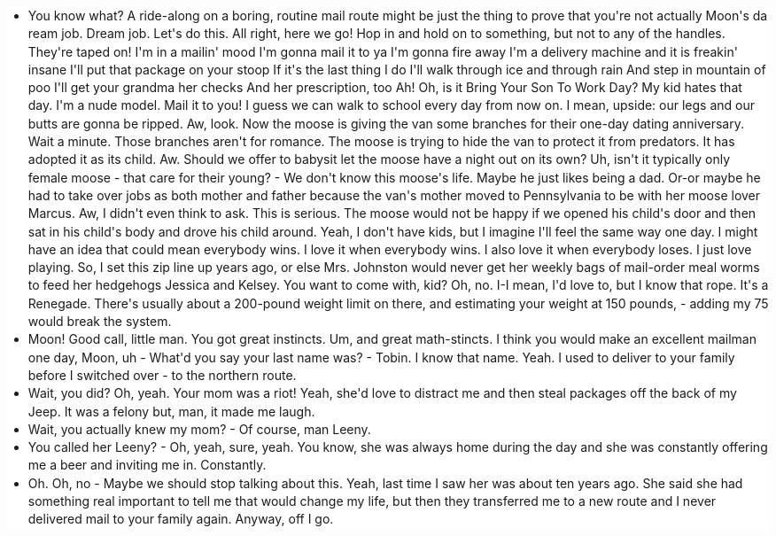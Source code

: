 - You know what? A ride-along on a boring, routine mail route might be just the thing to prove that you're not actually Moon's da ream job.
Dream job.
Let's do this.
All right, here we go! Hop in and hold on to something, but not to any of the handles.
They're taped on! I'm in a mailin' mood I'm gonna mail it to ya I'm gonna fire away I'm a delivery machine and it is freakin' insane I'll put that package on your stoop If it's the last thing I do I'll walk through ice and through rain And step in mountain of poo I'll get your grandma her checks And her prescription, too Ah! Oh, is it Bring Your Son To Work Day? My kid hates that day.
I'm a nude model.
Mail it to you! I guess we can walk to school every day from now on.
I mean, upside: our legs and our butts are gonna be ripped.
Aw, look.
Now the moose is giving the van some branches for their one-day dating anniversary.
Wait a minute.
Those branches aren't for romance.
The moose is trying to hide the van to protect it from predators.
It has adopted it as its child.
Aw.
Should we offer to babysit let the moose have a night out on its own? Uh, isn't it typically only female moose - that care for their young? - We don't know this moose's life.
Maybe he just likes being a dad.
Or-or maybe he had to take over jobs as both mother and father because the van's mother moved to Pennsylvania to be with her moose lover Marcus.
Aw, I didn't even think to ask.
This is serious.
The moose would not be happy if we opened his child's door and then sat in his child's body and drove his child around.
Yeah, I don't have kids, but I imagine I'll feel the same way one day.
I might have an idea that could mean everybody wins.
I love it when everybody wins.
I also love it when everybody loses.
I just love playing.
So, I set this zip line up years ago, or else Mrs.
Johnston would never get her weekly bags of mail-order meal worms to feed her hedgehogs Jessica and Kelsey.
You want to come with, kid? Oh, no.
I-I mean, I'd love to, but I know that rope.
It's a Renegade.
There's usually about a 200-pound weight limit on there, and estimating your weight at 150 pounds, - adding my 75 would break the system.
- Moon! Good call, little man.
You got great instincts.
Um, and great math-stincts.
I think you would make an excellent mailman one day, Moon, uh - What'd you say your last name was? - Tobin.
I know that name.
Yeah.
I used to deliver to your family before I switched over - to the northern route.
- Wait, you did? Oh, yeah.
Your mom was a riot! Yeah, she'd love to distract me and then steal packages off the back of my Jeep.
It was a felony but, man, it made me laugh.
- Wait, you actually knew my mom? - Of course, man Leeny.
- You called her Leeny? - Oh, yeah, sure, yeah.
You know, she was always home during the day and she was constantly offering me a beer and inviting me in.
Constantly.
- Oh.
Oh, no - Maybe we should stop talking about this.
Yeah, last time I saw her was about ten years ago.
She said she had something real important to tell me that would change my life, but then they transferred me to a new route and I never delivered mail to your family again.
Anyway, off I go.
